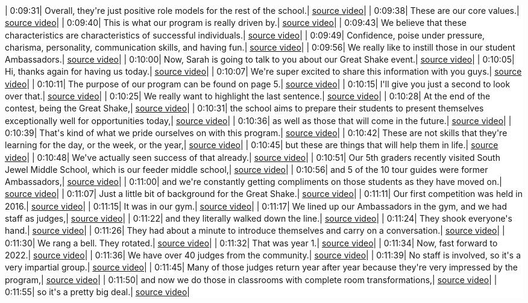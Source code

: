 | 0:09:31| Overall, they're just positive role models for the rest of the school.| [source video](https://archive.org/details/school-board-ws-4178-220404?start=571)|
| 0:09:38| These are our core values.| [source video](https://archive.org/details/school-board-ws-4178-220404?start=578)|
| 0:09:40| This is what our program is really driven by.| [source video](https://archive.org/details/school-board-ws-4178-220404?start=580)|
| 0:09:43| We believe that these characteristics are characteristics of successful individuals.| [source video](https://archive.org/details/school-board-ws-4178-220404?start=583)|
| 0:09:49| Confidence, poise under pressure, charisma, personality, communication skills, and having fun.| [source video](https://archive.org/details/school-board-ws-4178-220404?start=589)|
| 0:09:56| We really like to instill those in our student Ambassadors.| [source video](https://archive.org/details/school-board-ws-4178-220404?start=596)|
| 0:10:00| Now, Sarah is going to talk to you about our Great Shake event.| [source video](https://archive.org/details/school-board-ws-4178-220404?start=600)|
| 0:10:05| Hi, thanks again for having us today.| [source video](https://archive.org/details/school-board-ws-4178-220404?start=605)|
| 0:10:07| We're super excited to share this information with you guys.| [source video](https://archive.org/details/school-board-ws-4178-220404?start=607)|
| 0:10:11| The purpose of our program can be found on page 5.| [source video](https://archive.org/details/school-board-ws-4178-220404?start=611)|
| 0:10:15| I'll give you just a second to look over that.| [source video](https://archive.org/details/school-board-ws-4178-220404?start=615)|
| 0:10:25| We really want to highlight the last sentence.| [source video](https://archive.org/details/school-board-ws-4178-220404?start=625)|
| 0:10:28| At the end of the contest, being the Great Shake,| [source video](https://archive.org/details/school-board-ws-4178-220404?start=628)|
| 0:10:31| the school aims to prepare their students to present themselves exceptionally well for opportunities today,| [source video](https://archive.org/details/school-board-ws-4178-220404?start=631)|
| 0:10:36| as well as those that will come in the future.| [source video](https://archive.org/details/school-board-ws-4178-220404?start=636)|
| 0:10:39| That's kind of what we pride ourselves on with this program.| [source video](https://archive.org/details/school-board-ws-4178-220404?start=639)|
| 0:10:42| These are not skills that they're learning for the day, or the week, or the year,| [source video](https://archive.org/details/school-board-ws-4178-220404?start=642)|
| 0:10:45| but these are things that will help them in life.| [source video](https://archive.org/details/school-board-ws-4178-220404?start=645)|
| 0:10:48| We've actually seen success of that already.| [source video](https://archive.org/details/school-board-ws-4178-220404?start=648)|
| 0:10:51| Our 5th graders recently visited South Jewel Middle School, which is our feeder middle school,| [source video](https://archive.org/details/school-board-ws-4178-220404?start=651)|
| 0:10:56| and 5 of the 10 tour guides were former Ambassadors,| [source video](https://archive.org/details/school-board-ws-4178-220404?start=656)|
| 0:11:00| and we're constantly getting compliments on those students as they have moved on.| [source video](https://archive.org/details/school-board-ws-4178-220404?start=660)|
| 0:11:07| Just a little bit of background for the Great Shake.| [source video](https://archive.org/details/school-board-ws-4178-220404?start=667)|
| 0:11:11| Our first competition was held in 2016.| [source video](https://archive.org/details/school-board-ws-4178-220404?start=671)|
| 0:11:15| It was in our gym.| [source video](https://archive.org/details/school-board-ws-4178-220404?start=675)|
| 0:11:17| We lined up our Ambassadors in the gym, and we had staff as judges,| [source video](https://archive.org/details/school-board-ws-4178-220404?start=677)|
| 0:11:22| and they literally walked down the line.| [source video](https://archive.org/details/school-board-ws-4178-220404?start=682)|
| 0:11:24| They shook everyone's hand.| [source video](https://archive.org/details/school-board-ws-4178-220404?start=684)|
| 0:11:26| They had about a minute to introduce themselves and carry on a conversation.| [source video](https://archive.org/details/school-board-ws-4178-220404?start=686)|
| 0:11:30| We rang a bell. They rotated.| [source video](https://archive.org/details/school-board-ws-4178-220404?start=690)|
| 0:11:32| That was year 1.| [source video](https://archive.org/details/school-board-ws-4178-220404?start=692)|
| 0:11:34| Now, fast forward to 2022.| [source video](https://archive.org/details/school-board-ws-4178-220404?start=694)|
| 0:11:36| We have over 40 judges from the community.| [source video](https://archive.org/details/school-board-ws-4178-220404?start=696)|
| 0:11:39| No staff is involved, so it's a very impartial group.| [source video](https://archive.org/details/school-board-ws-4178-220404?start=699)|
| 0:11:45| Many of those judges return year after year because they're very impressed by the program,| [source video](https://archive.org/details/school-board-ws-4178-220404?start=705)|
| 0:11:50| and now we do those in classrooms with complete room transformations,| [source video](https://archive.org/details/school-board-ws-4178-220404?start=710)|
| 0:11:55| so it's a pretty big deal.| [source video](https://archive.org/details/school-board-ws-4178-220404?start=715)|